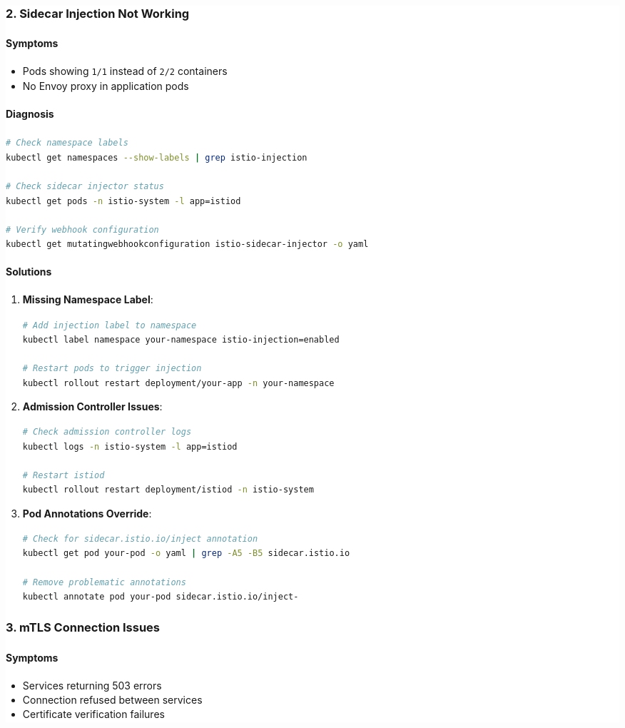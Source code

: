 ### 2. Sidecar Injection Not Working

#### Symptoms
- Pods showing `1/1` instead of `2/2` containers
- No Envoy proxy in application pods

#### Diagnosis
```bash
# Check namespace labels
kubectl get namespaces --show-labels | grep istio-injection

# Check sidecar injector status
kubectl get pods -n istio-system -l app=istiod

# Verify webhook configuration
kubectl get mutatingwebhookconfiguration istio-sidecar-injector -o yaml
```

#### Solutions
1. **Missing Namespace Label**:
   ```bash
   # Add injection label to namespace
   kubectl label namespace your-namespace istio-injection=enabled

   # Restart pods to trigger injection
   kubectl rollout restart deployment/your-app -n your-namespace
   ```

2. **Admission Controller Issues**:
   ```bash
   # Check admission controller logs
   kubectl logs -n istio-system -l app=istiod

   # Restart istiod
   kubectl rollout restart deployment/istiod -n istio-system
   ```

3. **Pod Annotations Override**:
   ```bash
   # Check for sidecar.istio.io/inject annotation
   kubectl get pod your-pod -o yaml | grep -A5 -B5 sidecar.istio.io

   # Remove problematic annotations
   kubectl annotate pod your-pod sidecar.istio.io/inject-
   ```

### 3. mTLS Connection Issues

#### Symptoms
- Services returning 503 errors
- Connection refused between services
- Certificate verification failures

